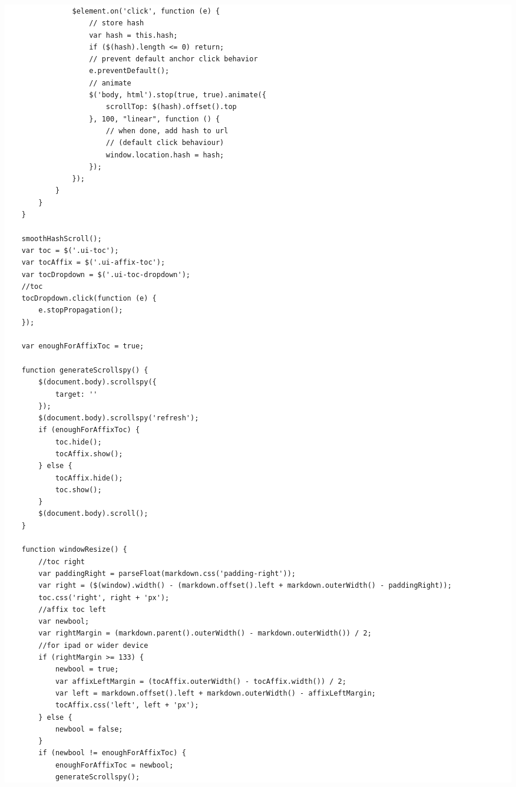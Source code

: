                     $element.on('click', function (e) {
                        // store hash
                        var hash = this.hash;
                        if ($(hash).length <= 0) return;
                        // prevent default anchor click behavior
                        e.preventDefault();
                        // animate
                        $('body, html').stop(true, true).animate({
                            scrollTop: $(hash).offset().top
                        }, 100, "linear", function () {
                            // when done, add hash to url
                            // (default click behaviour)
                            window.location.hash = hash;
                        });
                    });
                }
            }
        }

        smoothHashScroll();
        var toc = $('.ui-toc');
        var tocAffix = $('.ui-affix-toc');
        var tocDropdown = $('.ui-toc-dropdown');
        //toc
        tocDropdown.click(function (e) {
            e.stopPropagation();
        });

        var enoughForAffixToc = true;

        function generateScrollspy() {
            $(document.body).scrollspy({
                target: ''
            });
            $(document.body).scrollspy('refresh');
            if (enoughForAffixToc) {
                toc.hide();
                tocAffix.show();
            } else {
                tocAffix.hide();
                toc.show();
            }
            $(document.body).scroll();
        }

        function windowResize() {
            //toc right
            var paddingRight = parseFloat(markdown.css('padding-right'));
            var right = ($(window).width() - (markdown.offset().left + markdown.outerWidth() - paddingRight));
            toc.css('right', right + 'px');
            //affix toc left
            var newbool;
            var rightMargin = (markdown.parent().outerWidth() - markdown.outerWidth()) / 2;
            //for ipad or wider device
            if (rightMargin >= 133) {
                newbool = true;
                var affixLeftMargin = (tocAffix.outerWidth() - tocAffix.width()) / 2;
                var left = markdown.offset().left + markdown.outerWidth() - affixLeftMargin;
                tocAffix.css('left', left + 'px');
            } else {
                newbool = false;
            }
            if (newbool != enoughForAffixToc) {
                enoughForAffixToc = newbool;
                generateScrollspy();